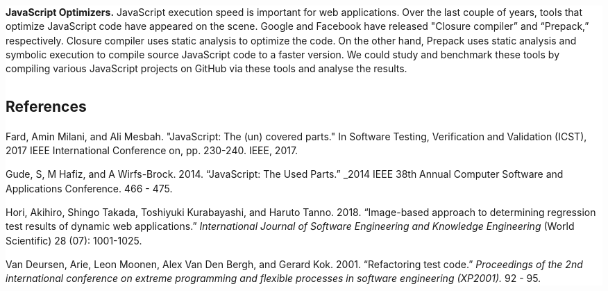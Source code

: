 **JavaScript Optimizers.** JavaScript execution speed is important for web applications. Over the last
couple of years, tools that optimize JavaScript code have appeared on the scene. Google and
Facebook have released "Closure compiler” and “Prepack,” respectively. Closure compiler uses static
analysis to optimize the code. On the other hand, Prepack uses static analysis and symbolic
execution to compile source JavaScript code to a faster version. We could study and benchmark
these tools by compiling various JavaScript projects on GitHub via these tools and analyse the
results.

## References

Fard, Amin Milani, and Ali Mesbah. "JavaScript: The (un) covered parts." In Software Testing,
Verification and Validation (ICST), 2017 IEEE International Conference on, pp. 230-240. IEEE, 2017.

Gude, S, M Hafiz, and A Wirfs-Brock. 2014. “JavaScript: The Used Parts.” \_2014 IEEE 38th Annual Computer Software and Applications Conference. 466 - 475.

Hori, Akihiro, Shingo Takada, Toshiyuki Kurabayashi, and Haruto Tanno. 2018. “Image-based
approach to determining regression test results of dynamic web applications.” _International
Journal of Software Engineering and Knowledge Engineering_ (World Scientific) 28 (07): 1001-1025.

Van Deursen, Arie, Leon Moonen, Alex Van Den Bergh, and Gerard Kok. 2001. “Refactoring test
code.” _Proceedings of the 2nd international conference on extreme programming and
flexible processes in software engineering (XP2001)._ 92 - 95.

